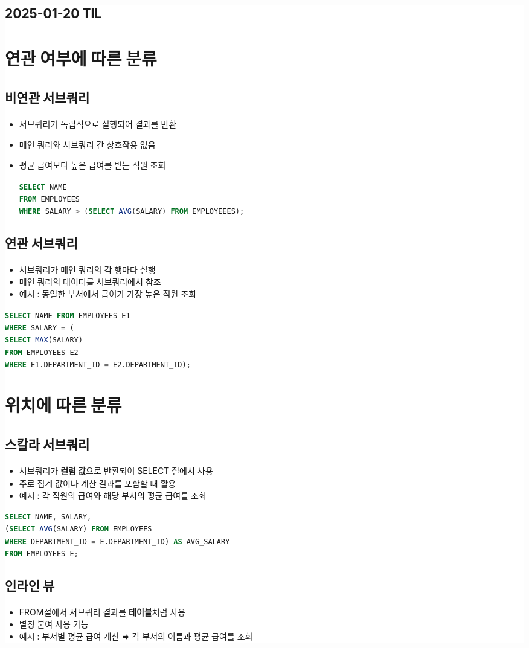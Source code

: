 ## 2025-01-20 TIL

# 연관 여부에 따른 분류

## 비연관 서브쿼리

- 서브쿼리가 독립적으로 실행되어 결과를 반환
- 메인 쿼리와 서브쿼리 간 상호작용 없음
- 평균 급여보다 높은 급여를 받는 직원 조회
    
    ```sql
    SELECT NAME
    FROM EMPLOYEES
    WHERE SALARY > (SELECT AVG(SALARY) FROM EMPLOYEEES);
    ```
    

## 연관 서브쿼리

- 서브쿼리가 메인 쿼리의 각 행마다 실행
- 메인 쿼리의 데이터를 서브쿼리에서 참조
- 예시 : 동일한 부서에서 급여가 가장 높은 직원 조회

```sql
SELECT NAME FROM EMPLOYEES E1
WHERE SALARY = (
SELECT MAX(SALARY)
FROM EMPLOYEES E2
WHERE E1.DEPARTMENT_ID = E2.DEPARTMENT_ID);
```

# 위치에 따른 분류

## 스칼라 서브쿼리

- 서브쿼리가 **컬럼 값**으로 반환되어 SELECT 절에서 사용
- 주로 집계 값이나 계산 결과를 포함할 때 활용
- 예시 : 각 직원의 급여와 해당 부서의 평균 급여를 조회

```sql
SELECT NAME, SALARY, 
(SELECT AVG(SALARY) FROM EMPLOYEES
WHERE DEPARTMENT_ID = E.DEPARTMENT_ID) AS AVG_SALARY
FROM EMPLOYEES E;
```

## 인라인 뷰

- FROM절에서 서브쿼리 결과를 **테이블**처럼 사용
- 별칭 붙여 사용 가능
- 예시 : 부서별 평균 급여 계산 ⇒ 각 부서의 이름과 평균 급여를 조회
